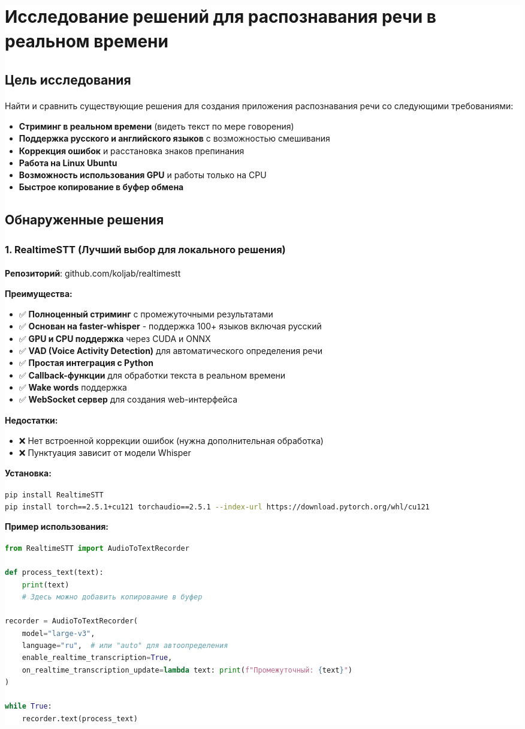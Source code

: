 # Исследование решений для распознавания речи в реальном времени

## Цель исследования
Найти и сравнить существующие решения для создания приложения распознавания речи со следующими требованиями:
- **Стриминг в реальном времени** (видеть текст по мере говорения)
- **Поддержка русского и английского языков** с возможностью смешивания
- **Коррекция ошибок** и расстановка знаков препинания
- **Работа на Linux Ubuntu**
- **Возможность использования GPU** и работы только на CPU
- **Быстрое копирование в буфер обмена**

## Обнаруженные решения

### 1. RealtimeSTT (Лучший выбор для локального решения)
**Репозиторий**: github.com/koljab/realtimestt

**Преимущества:**
- ✅ **Полноценный стриминг** с промежуточными результатами
- ✅ **Основан на faster-whisper** - поддержка 100+ языков включая русский
- ✅ **GPU и CPU поддержка** через CUDA и ONNX
- ✅ **VAD (Voice Activity Detection)** для автоматического определения речи
- ✅ **Простая интеграция с Python**
- ✅ **Callback-функции** для обработки текста в реальном времени
- ✅ **Wake words** поддержка
- ✅ **WebSocket сервер** для создания web-интерфейса

**Недостатки:**
- ❌ Нет встроенной коррекции ошибок (нужна дополнительная обработка)
- ❌ Пунктуация зависит от модели Whisper

**Установка:**
```bash
pip install RealtimeSTT
pip install torch==2.5.1+cu121 torchaudio==2.5.1 --index-url https://download.pytorch.org/whl/cu121
```

**Пример использования:**
```python
from RealtimeSTT import AudioToTextRecorder

def process_text(text):
    print(text)
    # Здесь можно добавить копирование в буфер

recorder = AudioToTextRecorder(
    model="large-v3",
    language="ru",  # или "auto" для автоопределения
    enable_realtime_transcription=True,
    on_realtime_transcription_update=lambda text: print(f"Промежуточный: {text}")
)

while True:
    recorder.text(process_text)
```
